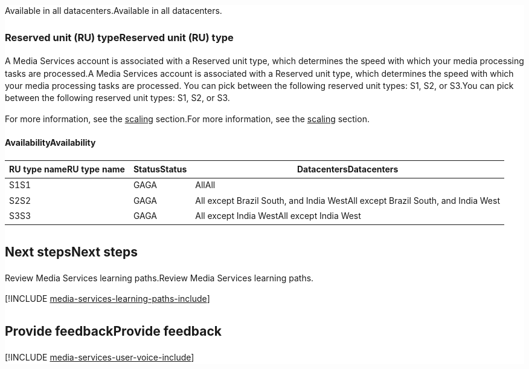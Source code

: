 <span data-ttu-id="6af1e-304">Available in all datacenters.</span><span class="sxs-lookup"><span data-stu-id="6af1e-304">Available in all datacenters.</span></span>

### <a name="reserved-unit-ru-type"></a><span data-ttu-id="6af1e-305">Reserved unit (RU) type</span><span class="sxs-lookup"><span data-stu-id="6af1e-305">Reserved unit (RU) type</span></span>

<span data-ttu-id="6af1e-306">A Media Services account is associated with a Reserved unit type, which determines the speed with which your media processing tasks are processed.</span><span class="sxs-lookup"><span data-stu-id="6af1e-306">A Media Services account is associated with a Reserved unit type, which determines the speed with which your media processing tasks are processed.</span></span> <span data-ttu-id="6af1e-307">You can pick between the following reserved unit types: S1, S2, or S3.</span><span class="sxs-lookup"><span data-stu-id="6af1e-307">You can pick between the following reserved unit types: S1, S2, or S3.</span></span>

<span data-ttu-id="6af1e-308">For more information, see the [scaling](#scaling) section.</span><span class="sxs-lookup"><span data-stu-id="6af1e-308">For more information, see the [scaling](#scaling) section.</span></span>

#### <a name="availability"></a><span data-ttu-id="6af1e-309">Availability</span><span class="sxs-lookup"><span data-stu-id="6af1e-309">Availability</span></span>

|<span data-ttu-id="6af1e-310">RU type name</span><span class="sxs-lookup"><span data-stu-id="6af1e-310">RU type name</span></span>|<span data-ttu-id="6af1e-311">Status</span><span class="sxs-lookup"><span data-stu-id="6af1e-311">Status</span></span>|<span data-ttu-id="6af1e-312">Datacenters</span><span class="sxs-lookup"><span data-stu-id="6af1e-312">Datacenters</span></span>
|---|---|---|
|<span data-ttu-id="6af1e-313">S1</span><span class="sxs-lookup"><span data-stu-id="6af1e-313">S1</span></span>|<span data-ttu-id="6af1e-314">GA</span><span class="sxs-lookup"><span data-stu-id="6af1e-314">GA</span></span>|<span data-ttu-id="6af1e-315">All</span><span class="sxs-lookup"><span data-stu-id="6af1e-315">All</span></span>|
|<span data-ttu-id="6af1e-316">S2</span><span class="sxs-lookup"><span data-stu-id="6af1e-316">S2</span></span>|<span data-ttu-id="6af1e-317">GA</span><span class="sxs-lookup"><span data-stu-id="6af1e-317">GA</span></span>|<span data-ttu-id="6af1e-318">All except Brazil South, and India West</span><span class="sxs-lookup"><span data-stu-id="6af1e-318">All except Brazil South, and India West</span></span>|
|<span data-ttu-id="6af1e-319">S3</span><span class="sxs-lookup"><span data-stu-id="6af1e-319">S3</span></span>|<span data-ttu-id="6af1e-320">GA</span><span class="sxs-lookup"><span data-stu-id="6af1e-320">GA</span></span>|<span data-ttu-id="6af1e-321">All except India West</span><span class="sxs-lookup"><span data-stu-id="6af1e-321">All except India West</span></span>|

## <a name="next-steps"></a><span data-ttu-id="6af1e-322">Next steps</span><span class="sxs-lookup"><span data-stu-id="6af1e-322">Next steps</span></span>

<span data-ttu-id="6af1e-323">Review Media Services learning paths.</span><span class="sxs-lookup"><span data-stu-id="6af1e-323">Review Media Services learning paths.</span></span>

[!INCLUDE [media-services-learning-paths-include](../../../includes/media-services-learning-paths-include.md)]

## <a name="provide-feedback"></a><span data-ttu-id="6af1e-324">Provide feedback</span><span class="sxs-lookup"><span data-stu-id="6af1e-324">Provide feedback</span></span>
[!INCLUDE [media-services-user-voice-include](../../../includes/media-services-user-voice-include.md)]

